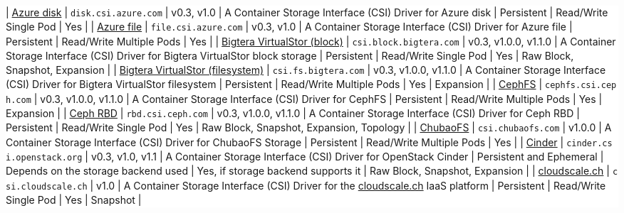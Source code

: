 | [Azure disk](https://github.com/kubernetes-sigs/azuredisk-csi-driver)                                                          | `disk.csi.azure.com`                 | v0.3, v1.0                     | A Container Storage Interface (CSI) Driver for Azure disk                                                                                                                                                  | Persistent                        | Read/Write Single Pod                                                                          | Yes                                 |
| [Azure file](https://github.com/kubernetes-sigs/azurefile-csi-driver)                                                          | `file.csi.azure.com`                 | v0.3, v1.0                     | A Container Storage Interface (CSI) Driver for Azure file                                                                                                                                                  | Persistent                        | Read/Write Multiple Pods                                                                       | Yes                                 |
| [Bigtera VirtualStor (block)](https://github.com/bigtera-ce/ceph-csi)                                                          | `csi.block.bigtera.com`              | v0.3, v1.0.0, v1.1.0           | A Container Storage Interface (CSI) Driver for Bigtera VirtualStor block storage                                                                                                                           | Persistent                        | Read/Write Single Pod                                                                          | Yes                                 | Raw Block, Snapshot, Expansion                    |
| [Bigtera VirtualStor (filesystem)](https://github.com/bigtera-ce/ceph-csi)                                                     | `csi.fs.bigtera.com`                 | v0.3, v1.0.0, v1.1.0           | A Container Storage Interface (CSI)  Driver for Bigtera VirtualStor filesystem                                                                                                                             | Persistent                        | Read/Write Multiple Pods                                                                       | Yes                                 | Expansion                                         |
| [CephFS](https://github.com/ceph/ceph-csi)                                                                                     | `cephfs.csi.ceph.com`                | v0.3, v1.0.0, v1.1.0           | A Container Storage Interface (CSI) Driver for CephFS                                                                                                                                                      | Persistent                        | Read/Write Multiple Pods                                                                       | Yes                                 | Expansion                                         |
| [Ceph RBD](https://github.com/ceph/ceph-csi)                                                                                   | `rbd.csi.ceph.com`                   | v0.3, v1.0.0, v1.1.0           | A Container Storage Interface (CSI)  Driver for Ceph RBD                                                                                                                                                   | Persistent                        | Read/Write Single Pod                                                                          | Yes                                 | Raw Block, Snapshot, Expansion, Topology          |
| [ChubaoFS](https://github.com/chubaofs/chubaofs-csi)                                                                           | `csi.chubaofs.com`                   | v1.0.0                         | A Container Storage Interface (CSI) Driver for ChubaoFS Storage                                                                                                                                            | Persistent                        | Read/Write Multiple Pods                                                                       | Yes                                 |
| [Cinder](https://github.com/kubernetes/cloud-provider-openstack/tree/master/pkg/csi/cinder)                                    | `cinder.csi.openstack.org`           | v0.3, v1.0, v1.1               | A Container Storage Interface (CSI) Driver for OpenStack Cinder                                                                                                                                            | Persistent and Ephemeral          | Depends on the storage backend used                                                            | Yes, if storage backend supports it | Raw Block, Snapshot, Expansion                    |
| [cloudscale.ch](https://github.com/cloudscale-ch/csi-cloudscale)                                                               | `csi.cloudscale.ch`                  | v1.0                           | A Container Storage Interface (CSI) Driver for the [cloudscale.ch](https://www.cloudscale.ch/) IaaS platform                                                                                               | Persistent                        | Read/Write Single Pod                                                                          | Yes                                 | Snapshot                                          |
